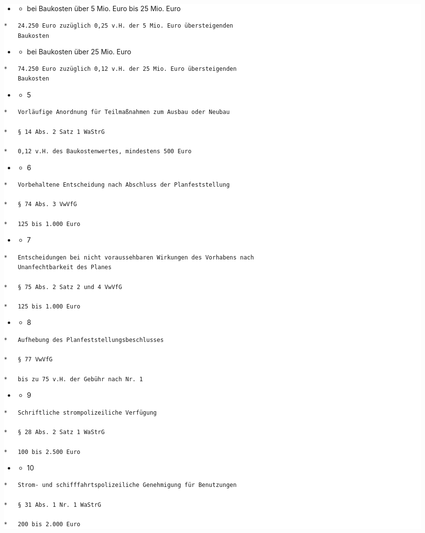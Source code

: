 
*    *   bei Baukosten über 5 Mio. Euro bis 25 Mio. Euro

    *   24.250 Euro zuzüglich 0,25 v.H. der 5 Mio. Euro übersteigenden
        Baukosten


*    *   bei Baukosten über 25 Mio. Euro

    *   74.250 Euro zuzüglich 0,12 v.H. der 25 Mio. Euro übersteigenden
        Baukosten


*    *   5

    *   Vorläufige Anordnung für Teilmaßnahmen zum Ausbau oder Neubau

    *   § 14 Abs. 2 Satz 1 WaStrG

    *   0,12 v.H. des Baukostenwertes, mindestens 500 Euro


*    *   6

    *   Vorbehaltene Entscheidung nach Abschluss der Planfeststellung

    *   § 74 Abs. 3 VwVfG

    *   125 bis 1.000 Euro


*    *   7

    *   Entscheidungen bei nicht voraussehbaren Wirkungen des Vorhabens nach
        Unanfechtbarkeit des Planes

    *   § 75 Abs. 2 Satz 2 und 4 VwVfG

    *   125 bis 1.000 Euro


*    *   8

    *   Aufhebung des Planfeststellungsbeschlusses

    *   § 77 VwVfG

    *   bis zu 75 v.H. der Gebühr nach Nr. 1


*    *   9

    *   Schriftliche strompolizeiliche Verfügung

    *   § 28 Abs. 2 Satz 1 WaStrG

    *   100 bis 2.500 Euro


*    *   10

    *   Strom- und schifffahrtspolizeiliche Genehmigung für Benutzungen

    *   § 31 Abs. 1 Nr. 1 WaStrG

    *   200 bis 2.000 Euro
